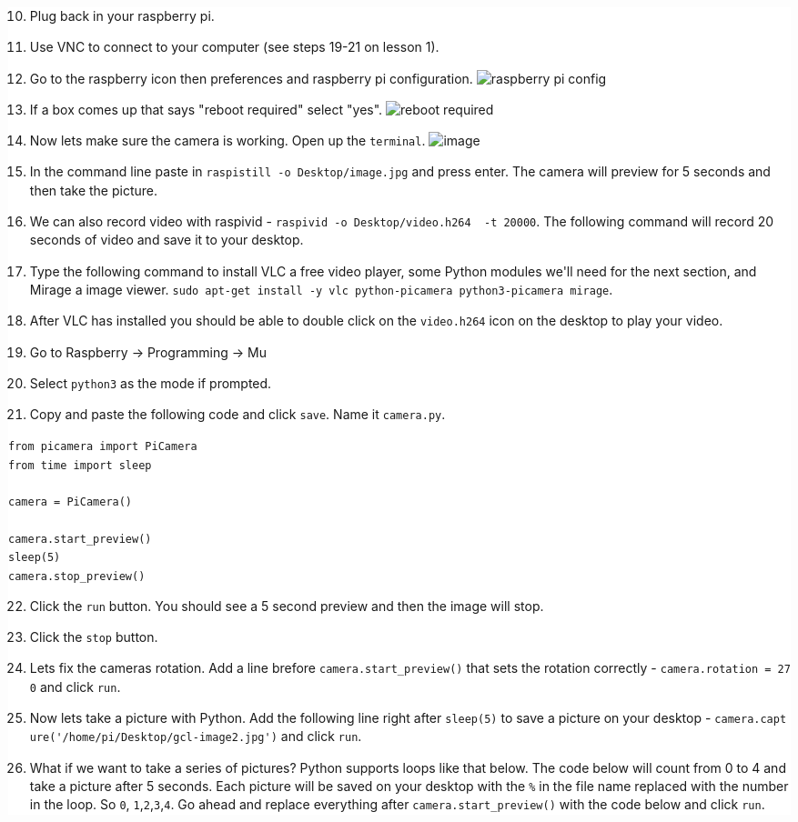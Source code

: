 10. Plug back in your raspberry pi.

11. Use VNC to connect to your computer (see steps 19-21 on lesson 1).

12. Go to the raspberry icon then preferences and raspberry pi configuration.
![raspberry pi config](https://projects-static.raspberrypi.org/projects/getting-started-with-picamera/66647ad6c4dc1f0db22f367955a8c108dce2d290/en/images/pi-configuration-menu.png)

13. If a box comes up that says "reboot required" select "yes".
![reboot required](https://i.imgur.com/jhQzG1w.png)

14. Now lets make sure the camera is working. Open up the `terminal`.
![image](https://projects-static.raspberrypi.org/projects/getting-started-with-picamera/66647ad6c4dc1f0db22f367955a8c108dce2d290/en/images/open-terminal-annotated.png)

15. In the command line paste in `raspistill -o Desktop/image.jpg` and press enter. The camera will preview for 5 seconds and then take the picture.

16. We can also record video with raspivid - `raspivid -o Desktop/video.h264  -t 20000`. The following command will record 20 seconds of video and save it to your desktop.

17. Type the following command to install VLC a free video player, some Python modules we'll need for the next section, and Mirage a image viewer. `sudo apt-get install -y vlc python-picamera python3-picamera mirage`.

18. After VLC has installed you should be able to double click on the `video.h264` icon on the desktop to play your video.

19. Go to Raspberry -> Programming -> Mu

20. Select `python3` as the mode if prompted.

21. Copy and paste the following code and click `save`. Name it `camera.py`.
```
from picamera import PiCamera
from time import sleep

camera = PiCamera()

camera.start_preview()
sleep(5)
camera.stop_preview()
```

22. Click the `run` button. You should see a 5 second preview and then the image will stop.

23. Click the `stop` button.

24. Lets fix the cameras rotation. Add a line brefore `camera.start_preview()` that sets the rotation correctly - `camera.rotation = 270` and click `run`.

25. Now lets take a picture with Python. Add the following line right after `sleep(5)` to save a picture on your desktop - `camera.capture('/home/pi/Desktop/gcl-image2.jpg')` and click `run`.

26. What if we want to take a series of pictures? Python supports loops like that below. The code below will count from 0 to 4 and take a picture after 5 seconds. Each picture will be saved on your desktop with the `%` in the file name replaced with the number in the loop. So `0`, `1`,`2`,`3`,`4`. Go ahead and replace everything after `camera.start_preview()` with the code below and click `run`.
